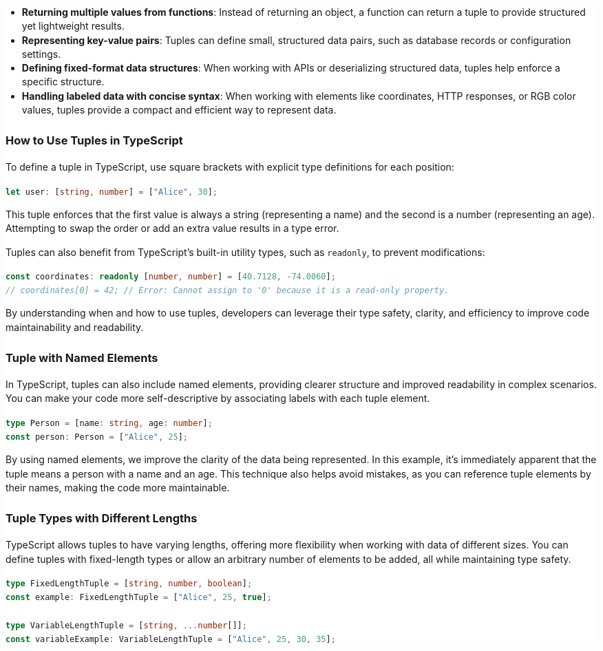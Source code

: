 - **Returning multiple values from functions**: Instead of returning an object, a function can return a tuple to provide structured yet lightweight results.  
- **Representing key-value pairs**: Tuples can define small, structured data pairs, such as database records or configuration settings.  
- **Defining fixed-format data structures**: When working with APIs or deserializing structured data, tuples help enforce a specific structure.  
- **Handling labeled data with concise syntax**: When working with elements like coordinates, HTTP responses, or RGB color values, tuples provide a compact and efficient way to represent data.  

### How to Use Tuples in TypeScript  

To define a tuple in TypeScript, use square brackets with explicit type definitions for each position:  

```typescript
let user: [string, number] = ["Alice", 30];  
```  

This tuple enforces that the first value is always a string (representing a name) and the second is a number (representing an age). Attempting to swap the order or add an extra value results in a type error.  

Tuples can also benefit from TypeScript’s built-in utility types, such as `readonly`, to prevent modifications:  

```typescript
const coordinates: readonly [number, number] = [40.7128, -74.0060];  
// coordinates[0] = 42; // Error: Cannot assign to '0' because it is a read-only property.
```  

By understanding when and how to use tuples, developers can leverage their type safety, clarity, and efficiency to improve code maintainability and readability.

### Tuple with Named Elements

In TypeScript, tuples can also include named elements, providing clearer structure and improved readability in complex scenarios. You can make your code more self-descriptive by associating labels with each tuple element.

```typescript
type Person = [name: string, age: number];
const person: Person = ["Alice", 25];
```

By using named elements, we improve the clarity of the data being represented. In this example, it’s immediately apparent that the tuple means a person with a name and an age. This technique also helps avoid mistakes, as you can reference tuple elements by their names, making the code more maintainable.

### Tuple Types with Different Lengths

TypeScript allows tuples to have varying lengths, offering more flexibility when working with data of different sizes. You can define tuples with fixed-length types or allow an arbitrary number of elements to be added, all while maintaining type safety.

```typescript
type FixedLengthTuple = [string, number, boolean];
const example: FixedLengthTuple = ["Alice", 25, true];

type VariableLengthTuple = [string, ...number[]];
const variableExample: VariableLengthTuple = ["Alice", 25, 30, 35];
```
